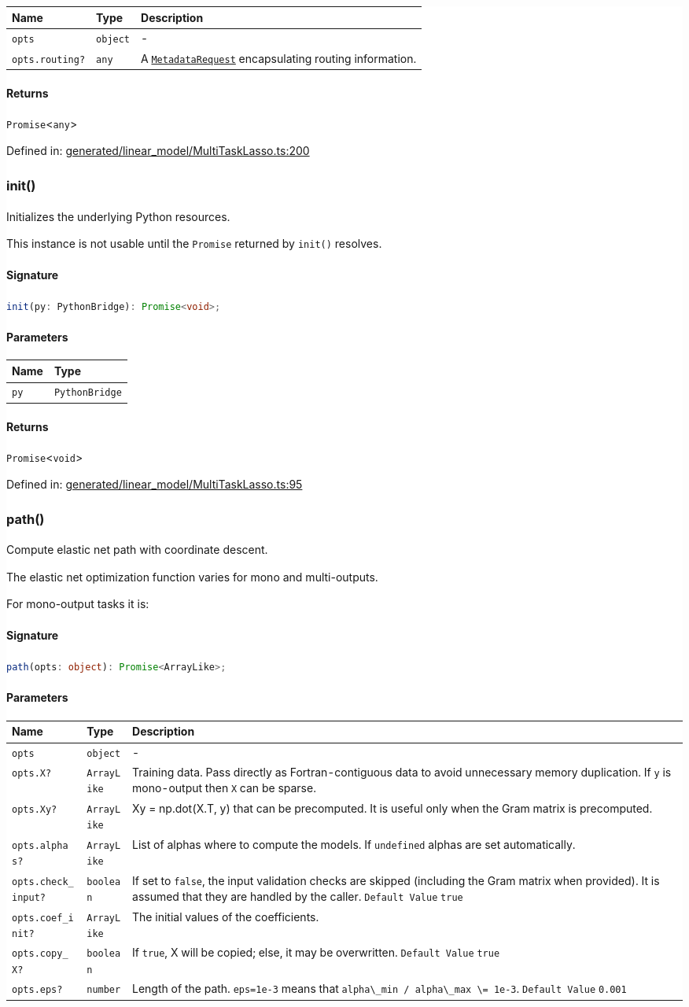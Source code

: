 | Name | Type | Description |
| :------ | :------ | :------ |
| `opts` | `object` | - |
| `opts.routing?` | `any` | A [`MetadataRequest`](sklearn.utils.metadata_routing.MetadataRequest.html#sklearn.utils.metadata_routing.MetadataRequest "sklearn.utils.metadata_routing.MetadataRequest") encapsulating routing information. |

#### Returns

`Promise`\<`any`\>

Defined in:  [generated/linear\_model/MultiTaskLasso.ts:200](https://github.com/transitive-bullshit/scikit-learn-ts/blob/f3d7d2d/packages/sklearn/src/generated/linear_model/MultiTaskLasso.ts#L200)

### init()

Initializes the underlying Python resources.

This instance is not usable until the `Promise` returned by `init()` resolves.

#### Signature

```ts
init(py: PythonBridge): Promise<void>;
```

#### Parameters

| Name | Type |
| :------ | :------ |
| `py` | `PythonBridge` |

#### Returns

`Promise`\<`void`\>

Defined in:  [generated/linear\_model/MultiTaskLasso.ts:95](https://github.com/transitive-bullshit/scikit-learn-ts/blob/f3d7d2d/packages/sklearn/src/generated/linear_model/MultiTaskLasso.ts#L95)

### path()

Compute elastic net path with coordinate descent.

The elastic net optimization function varies for mono and multi-outputs.

For mono-output tasks it is:

#### Signature

```ts
path(opts: object): Promise<ArrayLike>;
```

#### Parameters

| Name | Type | Description |
| :------ | :------ | :------ |
| `opts` | `object` | - |
| `opts.X?` | `ArrayLike` | Training data. Pass directly as Fortran-contiguous data to avoid unnecessary memory duplication. If `y` is mono-output then `X` can be sparse. |
| `opts.Xy?` | `ArrayLike` | Xy = np.dot(X.T, y) that can be precomputed. It is useful only when the Gram matrix is precomputed. |
| `opts.alphas?` | `ArrayLike` | List of alphas where to compute the models. If `undefined` alphas are set automatically. |
| `opts.check_input?` | `boolean` | If set to `false`, the input validation checks are skipped (including the Gram matrix when provided). It is assumed that they are handled by the caller.  `Default Value`  `true` |
| `opts.coef_init?` | `ArrayLike` | The initial values of the coefficients. |
| `opts.copy_X?` | `boolean` | If `true`, X will be copied; else, it may be overwritten.  `Default Value`  `true` |
| `opts.eps?` | `number` | Length of the path. `eps=1e-3` means that `alpha\_min / alpha\_max \= 1e-3`.  `Default Value`  `0.001` |